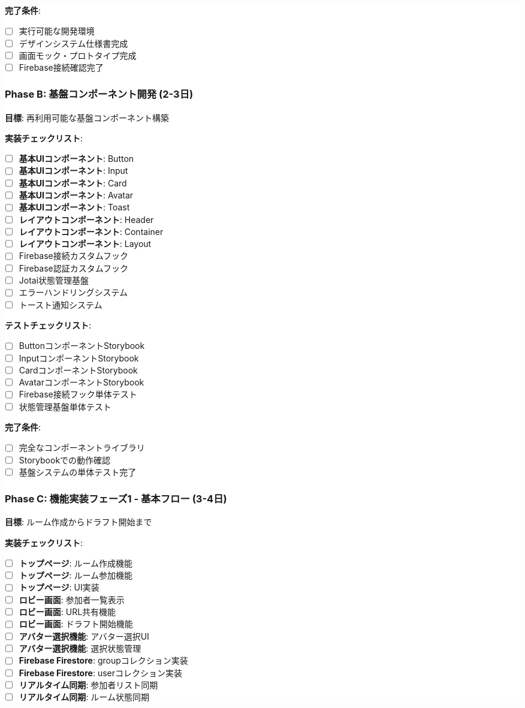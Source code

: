 **完了条件**:
- [ ] 実行可能な開発環境
- [ ] デザインシステム仕様書完成
- [ ] 画面モック・プロトタイプ完成
- [ ] Firebase接続確認完了

### Phase B: 基盤コンポーネント開発 (2-3日)
**目標**: 再利用可能な基盤コンポーネント構築

**実装チェックリスト**:
- [ ] **基本UIコンポーネント**: Button
- [ ] **基本UIコンポーネント**: Input
- [ ] **基本UIコンポーネント**: Card
- [ ] **基本UIコンポーネント**: Avatar
- [ ] **基本UIコンポーネント**: Toast
- [ ] **レイアウトコンポーネント**: Header
- [ ] **レイアウトコンポーネント**: Container
- [ ] **レイアウトコンポーネント**: Layout
- [ ] Firebase接続カスタムフック
- [ ] Firebase認証カスタムフック
- [ ] Jotai状態管理基盤
- [ ] エラーハンドリングシステム
- [ ] トースト通知システム

**テストチェックリスト**:
- [ ] ButtonコンポーネントStorybook
- [ ] InputコンポーネントStorybook
- [ ] CardコンポーネントStorybook
- [ ] AvatarコンポーネントStorybook
- [ ] Firebase接続フック単体テスト
- [ ] 状態管理基盤単体テスト

**完了条件**:
- [ ] 完全なコンポーネントライブラリ
- [ ] Storybookでの動作確認
- [ ] 基盤システムの単体テスト完了

### Phase C: 機能実装フェーズ1 - 基本フロー (3-4日)
**目標**: ルーム作成からドラフト開始まで

**実装チェックリスト**:
- [ ] **トップページ**: ルーム作成機能
- [ ] **トップページ**: ルーム参加機能
- [ ] **トップページ**: UI実装
- [ ] **ロビー画面**: 参加者一覧表示
- [ ] **ロビー画面**: URL共有機能
- [ ] **ロビー画面**: ドラフト開始機能
- [ ] **アバター選択機能**: アバター選択UI
- [ ] **アバター選択機能**: 選択状態管理
- [ ] **Firebase Firestore**: groupコレクション実装
- [ ] **Firebase Firestore**: userコレクション実装
- [ ] **リアルタイム同期**: 参加者リスト同期
- [ ] **リアルタイム同期**: ルーム状態同期
